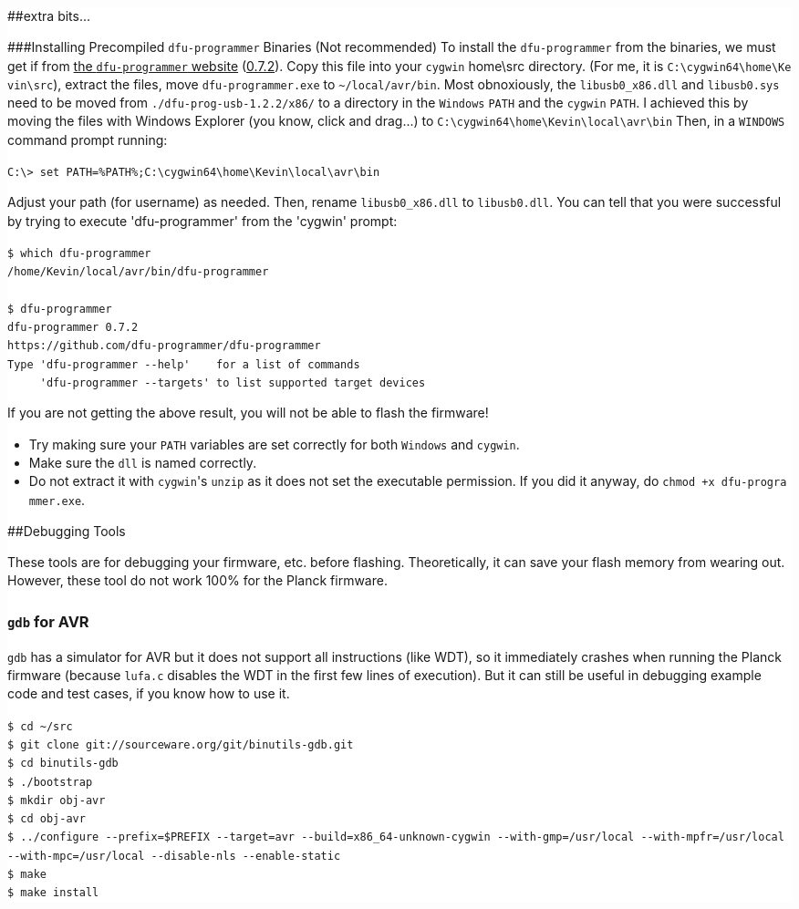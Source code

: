 
##extra bits...



###Installing Precompiled `dfu-programmer` Binaries (Not recommended)
To install the `dfu-programmer` from the binaries, we must get if from [the `dfu-programmer` website](https://dfu-programmer.github.io/) ([0.7.2](http://iweb.dl.sourceforge.net/project/dfu-programmer/dfu-programmer/0.7.2/dfu-programmer-win-0.7.2.zip)).
Copy this file into your `cygwin` home\src directory.  (For me, it is `C:\cygwin64\home\Kevin\src`), extract the files, move `dfu-programmer.exe` to `~/local/avr/bin`. Most obnoxiously, the `libusb0_x86.dll` and `libusb0.sys` need to be moved from  `./dfu-prog-usb-1.2.2/x86/` to a directory in the `Windows` `PATH` and the `cygwin` `PATH`. I achieved this by moving the files with Windows Explorer (you know, click and drag...) to  `C:\cygwin64\home\Kevin\local\avr\bin` Then, in a `WINDOWS` command prompt running:
```
C:\> set PATH=%PATH%;C:\cygwin64\home\Kevin\local\avr\bin
```
Adjust your path (for username) as needed. 
Then, rename `libusb0_x86.dll` to `libusb0.dll`. 
You can tell that you were successful by trying to execute 'dfu-programmer' from the 'cygwin' prompt:
```
$ which dfu-programmer
/home/Kevin/local/avr/bin/dfu-programmer

$ dfu-programmer
dfu-programmer 0.7.2
https://github.com/dfu-programmer/dfu-programmer
Type 'dfu-programmer --help'    for a list of commands
     'dfu-programmer --targets' to list supported target devices
```
If you are not getting the above result, you will not be able to flash the firmware! 
- Try making sure your `PATH` variables are set correctly for both `Windows` and `cygwin`. 
- Make sure the `dll` is named correctly.
- Do not extract it with `cygwin`'s `unzip` as it does not set the executable permission. If you did it anyway, do `chmod +x dfu-programmer.exe`.


##Debugging Tools

These tools are for debugging your firmware, etc. before flashing. Theoretically, it can save your flash memory from wearing out. However, these tool do not work 100% for the Planck firmware.

### `gdb` for AVR
`gdb` has a simulator for AVR but it does not support all instructions (like WDT), so it immediately crashes when running the Planck firmware (because `lufa.c` disables the WDT in the first few lines of execution). But it can still be useful in debugging example code and test cases, if you know how to use it.

```
$ cd ~/src
$ git clone git://sourceware.org/git/binutils-gdb.git
$ cd binutils-gdb
$ ./bootstrap
$ mkdir obj-avr
$ cd obj-avr
$ ../configure --prefix=$PREFIX --target=avr --build=x86_64-unknown-cygwin --with-gmp=/usr/local --with-mpfr=/usr/local --with-mpc=/usr/local --disable-nls --enable-static
$ make
$ make install
```
